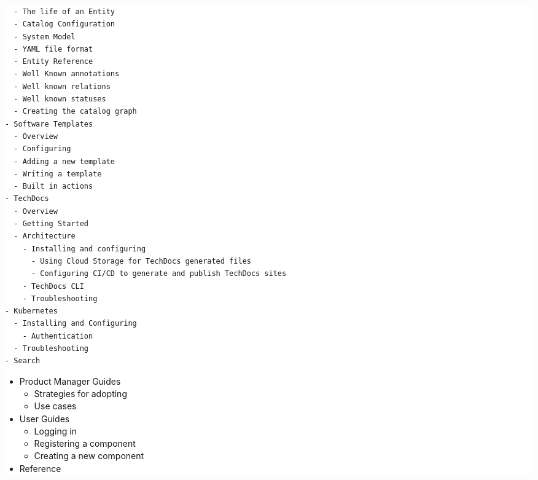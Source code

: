       - The life of an Entity
      - Catalog Configuration
      - System Model
      - YAML file format
      - Entity Reference
      - Well Known annotations
      - Well known relations
      - Well known statuses
      - Creating the catalog graph
    - Software Templates
      - Overview
      - Configuring
      - Adding a new template
      - Writing a template
      - Built in actions
    - TechDocs
      - Overview
      - Getting Started
      - Architecture
        - Installing and configuring
          - Using Cloud Storage for TechDocs generated files
          - Configuring CI/CD to generate and publish TechDocs sites
        - TechDocs CLI
        - Troubleshooting
    - Kubernetes
      - Installing and Configuring
        - Authentication
      - Troubleshooting
    - Search
  - Product Manager Guides
    - Strategies for adopting
    - Use cases
  - User Guides
    - Logging in
    - Registering a component
    - Creating a new component
  - Reference
